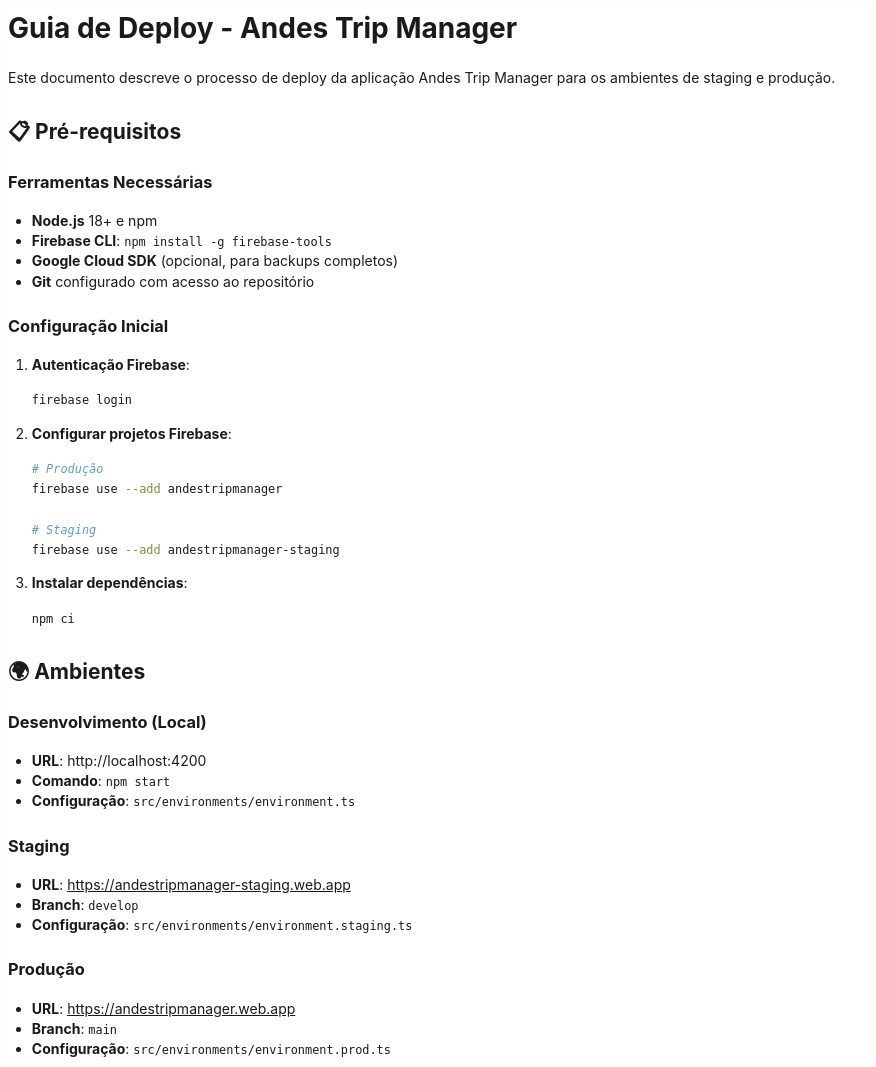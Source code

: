 # Guia de Deploy - Andes Trip Manager

Este documento descreve o processo de deploy da aplicação Andes Trip Manager para os ambientes de staging e produção.

## 📋 Pré-requisitos

### Ferramentas Necessárias

- **Node.js** 18+ e npm
- **Firebase CLI**: `npm install -g firebase-tools`
- **Google Cloud SDK** (opcional, para backups completos)
- **Git** configurado com acesso ao repositório

### Configuração Inicial

1. **Autenticação Firebase**:
   ```bash
   firebase login
   ```

2. **Configurar projetos Firebase**:
   ```bash
   # Produção
   firebase use --add andestripmanager
   
   # Staging
   firebase use --add andestripmanager-staging
   ```

3. **Instalar dependências**:
   ```bash
   npm ci
   ```

## 🌍 Ambientes

### Desenvolvimento (Local)
- **URL**: http://localhost:4200
- **Comando**: `npm start`
- **Configuração**: `src/environments/environment.ts`

### Staging
- **URL**: https://andestripmanager-staging.web.app
- **Branch**: `develop`
- **Configuração**: `src/environments/environment.staging.ts`

### Produção
- **URL**: https://andestripmanager.web.app
- **Branch**: `main`
- **Configuração**: `src/environments/environment.prod.ts`
